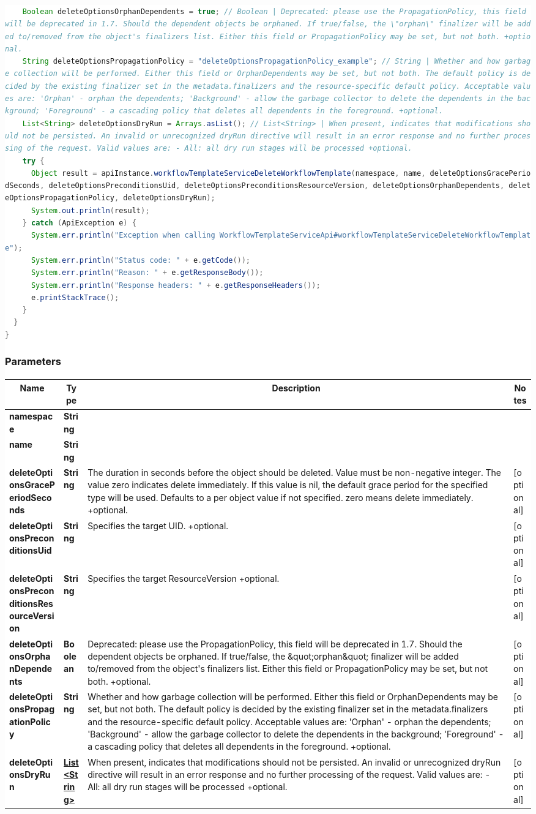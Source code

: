 ```java
    Boolean deleteOptionsOrphanDependents = true; // Boolean | Deprecated: please use the PropagationPolicy, this field will be deprecated in 1.7. Should the dependent objects be orphaned. If true/false, the \"orphan\" finalizer will be added to/removed from the object's finalizers list. Either this field or PropagationPolicy may be set, but not both. +optional.
    String deleteOptionsPropagationPolicy = "deleteOptionsPropagationPolicy_example"; // String | Whether and how garbage collection will be performed. Either this field or OrphanDependents may be set, but not both. The default policy is decided by the existing finalizer set in the metadata.finalizers and the resource-specific default policy. Acceptable values are: 'Orphan' - orphan the dependents; 'Background' - allow the garbage collector to delete the dependents in the background; 'Foreground' - a cascading policy that deletes all dependents in the foreground. +optional.
    List<String> deleteOptionsDryRun = Arrays.asList(); // List<String> | When present, indicates that modifications should not be persisted. An invalid or unrecognized dryRun directive will result in an error response and no further processing of the request. Valid values are: - All: all dry run stages will be processed +optional.
    try {
      Object result = apiInstance.workflowTemplateServiceDeleteWorkflowTemplate(namespace, name, deleteOptionsGracePeriodSeconds, deleteOptionsPreconditionsUid, deleteOptionsPreconditionsResourceVersion, deleteOptionsOrphanDependents, deleteOptionsPropagationPolicy, deleteOptionsDryRun);
      System.out.println(result);
    } catch (ApiException e) {
      System.err.println("Exception when calling WorkflowTemplateServiceApi#workflowTemplateServiceDeleteWorkflowTemplate");
      System.err.println("Status code: " + e.getCode());
      System.err.println("Reason: " + e.getResponseBody());
      System.err.println("Response headers: " + e.getResponseHeaders());
      e.printStackTrace();
    }
  }
}
```

### Parameters

Name | Type | Description  | Notes
------------- | ------------- | ------------- | -------------
 **namespace** | **String**|  |
 **name** | **String**|  |
 **deleteOptionsGracePeriodSeconds** | **String**| The duration in seconds before the object should be deleted. Value must be non-negative integer. The value zero indicates delete immediately. If this value is nil, the default grace period for the specified type will be used. Defaults to a per object value if not specified. zero means delete immediately. +optional. | [optional]
 **deleteOptionsPreconditionsUid** | **String**| Specifies the target UID. +optional. | [optional]
 **deleteOptionsPreconditionsResourceVersion** | **String**| Specifies the target ResourceVersion +optional. | [optional]
 **deleteOptionsOrphanDependents** | **Boolean**| Deprecated: please use the PropagationPolicy, this field will be deprecated in 1.7. Should the dependent objects be orphaned. If true/false, the \&quot;orphan\&quot; finalizer will be added to/removed from the object&#39;s finalizers list. Either this field or PropagationPolicy may be set, but not both. +optional. | [optional]
 **deleteOptionsPropagationPolicy** | **String**| Whether and how garbage collection will be performed. Either this field or OrphanDependents may be set, but not both. The default policy is decided by the existing finalizer set in the metadata.finalizers and the resource-specific default policy. Acceptable values are: &#39;Orphan&#39; - orphan the dependents; &#39;Background&#39; - allow the garbage collector to delete the dependents in the background; &#39;Foreground&#39; - a cascading policy that deletes all dependents in the foreground. +optional. | [optional]
 **deleteOptionsDryRun** | [**List&lt;String&gt;**](String.md)| When present, indicates that modifications should not be persisted. An invalid or unrecognized dryRun directive will result in an error response and no further processing of the request. Valid values are: - All: all dry run stages will be processed +optional. | [optional]
